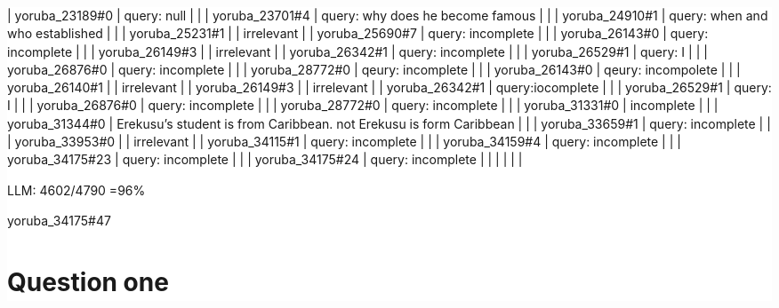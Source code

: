 | yoruba_23189#0  | query: null                                                  |                                                              |
| yoruba_23701#4  | query: why does he become famous                             |                                                              |
| yoruba_24910#1  | query: when and who established                              |                                                              |
| yoruba_25231#1  |                                                              | irrelevant                                                   |
| yoruba_25690#7  | query: incomplete                                            |                                                              |
| yoruba_26143#0  | query: incomplete                                            |                                                              |
| yoruba_26149#3  |                                                              | irrelevant                                                   |
| yoruba_26342#1  | query: incomplete                                            |                                                              |
| yoruba_26529#1  | query: I                                                     |                                                              |
| yoruba_26876#0  | query: incomplete                                            |                                                              |
| yoruba_28772#0  | qeury: incomplete                                            |                                                              |
| yoruba_26143#0  | qeury: incompolete                                           |                                                              |
| yoruba_26140#1  |                                                              | irrelevant                                                   |
| yoruba_26149#3  |                                                              | irrelevant                                                   |
| yoruba_26342#1  | query:iocomplete                                             |                                                              |
| yoruba_26529#1  | query: I                                                     |                                                              |
| yoruba_26876#0  | query: incomplete                                            |                                                              |
| yoruba_28772#0  | query: incomplete                                            |                                                              |
| yoruba_31331#0  | incomplete                                                   |                                                              |
| yoruba_31344#0  | Erekusu’s student is from Caribbean. not Erekusu is form Caribbean |                                                              |
| yoruba_33659#1  | query: incomplete                                            |                                                              |
| yoruba_33953#0  |                                                              | irrelevant                                                   |
| yoruba_34115#1  | query: incomplete                                            |                                                              |
| yoruba_34159#4  | query: incomplete                                            |                                                              |
| yoruba_34175#23 | query: incomplete                                            |                                                              |
| yoruba_34175#24 | query: incomplete                                            |                                                              |
|                 |                                                              |                                                              |

LLM: 4602/4790 =96% 

yoruba_34175#47

# Question one
